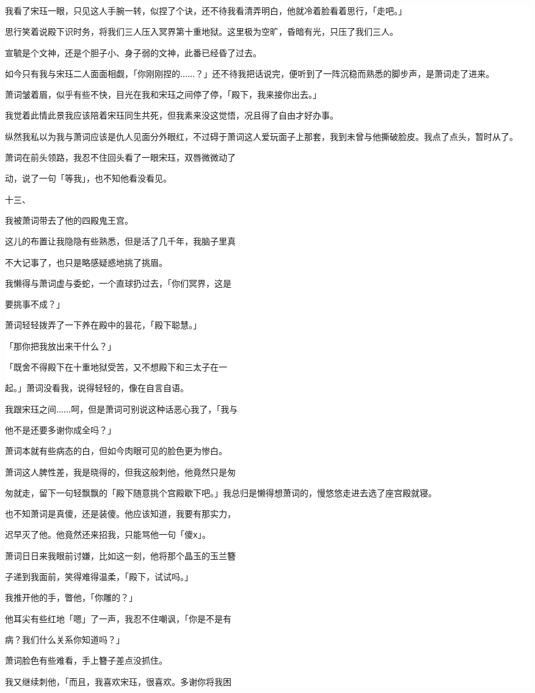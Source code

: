 我看了宋珏一眼，只见这人手腕一转，似捏了个诀，还不待我看清弄明白，他就冷着脸看着思行，「走吧。」

思行笑着说殿下识时务，将我们三人压入冥界第十重地狱。这里极为空旷，昏暗有光，只压了我们三人。

宣毓是个文神，还是个胆子小、身子弱的文神，此番已经昏了过去。

如今只有我与宋珏二人面面相觑，「你刚刚捏的……？」还不待我把话说完，便听到了一阵沉稳而熟悉的脚步声，是萧词走了进来。

萧词皱着眉，似乎有些不快，目光在我和宋珏之间停了停，「殿下，我来接你出去。」

我觉着此情此景我应该陪着宋珏同生共死，但我素来没这觉悟，况且得了自由才好办事。

纵然我私以为我与萧词应该是仇人见面分外眼红，不过碍于萧词这人爱玩面子上那套，我到未曾与他撕破脸皮。我点了点头，暂时从了。

萧词在前头领路，我忍不住回头看了一眼宋珏，双唇微微动了

动，说了一句「等我」，也不知他看没看见。

十三、

我被萧词带去了他的四殿鬼王宫。

这儿的布置让我隐隐有些熟悉，但是活了几千年，我脑子里真

不大记事了，也只是略感疑惑地挑了挑眉。

我懒得与萧词虚与委蛇，一个直球扔过去，「你们冥界，这是

要挑事不成？」

萧词轻轻拨弄了一下养在殿中的昙花，「殿下聪慧。」

「那你把我放出来干什么？」

「既舍不得殿下在十重地狱受苦，又不想殿下和三太子在一

起。」萧词没看我，说得轻轻的，像在自言自语。

我跟宋珏之间……呵，但是萧词可别说这种话恶心我了，「我与

他不是还要多谢你成全吗？」

萧词本就有些病态的白，但如今肉眼可见的脸色更为惨白。

萧词这人脾性差，我是晓得的，但我这般刺他，他竟然只是匆

匆就走，留下一句轻飘飘的「殿下随意挑个宫殿歇下吧。」我总归是懒得想萧词的，慢悠悠走进去选了座宫殿就寝。

也不知萧词是真傻，还是装傻。他应该知道，我要有那实力，

迟早灭了他。他竟然还来招我，只能骂他一句「傻x」。

萧词日日来我眼前讨嫌，比如这一刻，他将那个晶玉的玉兰簪

子递到我面前，笑得难得温柔，「殿下，试试吗。」

我推开他的手，瞥他，「你雕的？」

他耳尖有些红地「嗯」了一声，我忍不住嘲讽，「你是不是有

病？我们什么关系你知道吗？」

萧词脸色有些难看，手上簪子差点没抓住。

我又继续刺他，「而且，我喜欢宋珏，很喜欢。多谢你将我困
